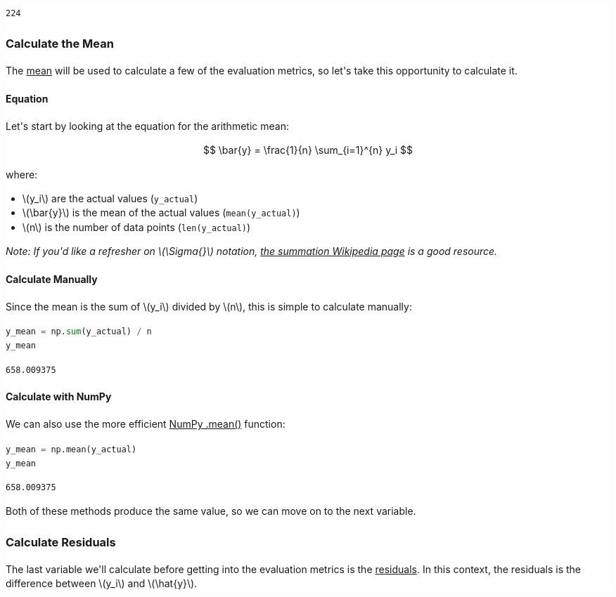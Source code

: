 


    224



### Calculate the Mean
The [mean](https://en.wikipedia.org/wiki/Mean) will be used to calculate a few of the evaluation metrics, so let's take this opportunity to calculate it. 

#### Equation
Let's start by looking at the equation for the arithmetic mean: 

$$
\bar{y} = \frac{1}{n} \sum_{i=1}^{n} y_i
$$

where:
- \\(y_i\\) are the actual values (`y_actual`)
- \\(\bar{y}\\) is the mean of the actual values (`mean(y_actual)`)
- \\(n\\) is the number of data points (`len(y_actual)`)

*Note: If you'd like a refresher on \\(\Sigma{}\\) notation, [the summation Wikipedia page](https://en.wikipedia.org/wiki/Summation#Capital-sigma_notation) is a good resource.*

#### Calculate Manually
Since the mean is the sum of \\(y_i\\) divided by \\(n\\), this is simple to calculate manually: 


```python
y_mean = np.sum(y_actual) / n
y_mean
```




    658.009375



#### Calculate with NumPy
We can also use the more efficient [NumPy .mean()](https://numpy.org/doc/2.2/reference/generated/numpy.mean.html) function: 


```python
y_mean = np.mean(y_actual)
y_mean
```




    658.009375



Both of these methods produce the same value, so we can move on to the next variable. 

### Calculate Residuals
The last variable we'll calculate before getting into the evaluation metrics is the [residuals](https://en.wikipedia.org/wiki/Errors_and_residuals). In this context, the residuals is the difference between \\(y_i\\) and \\(\hat{y}\\). 
